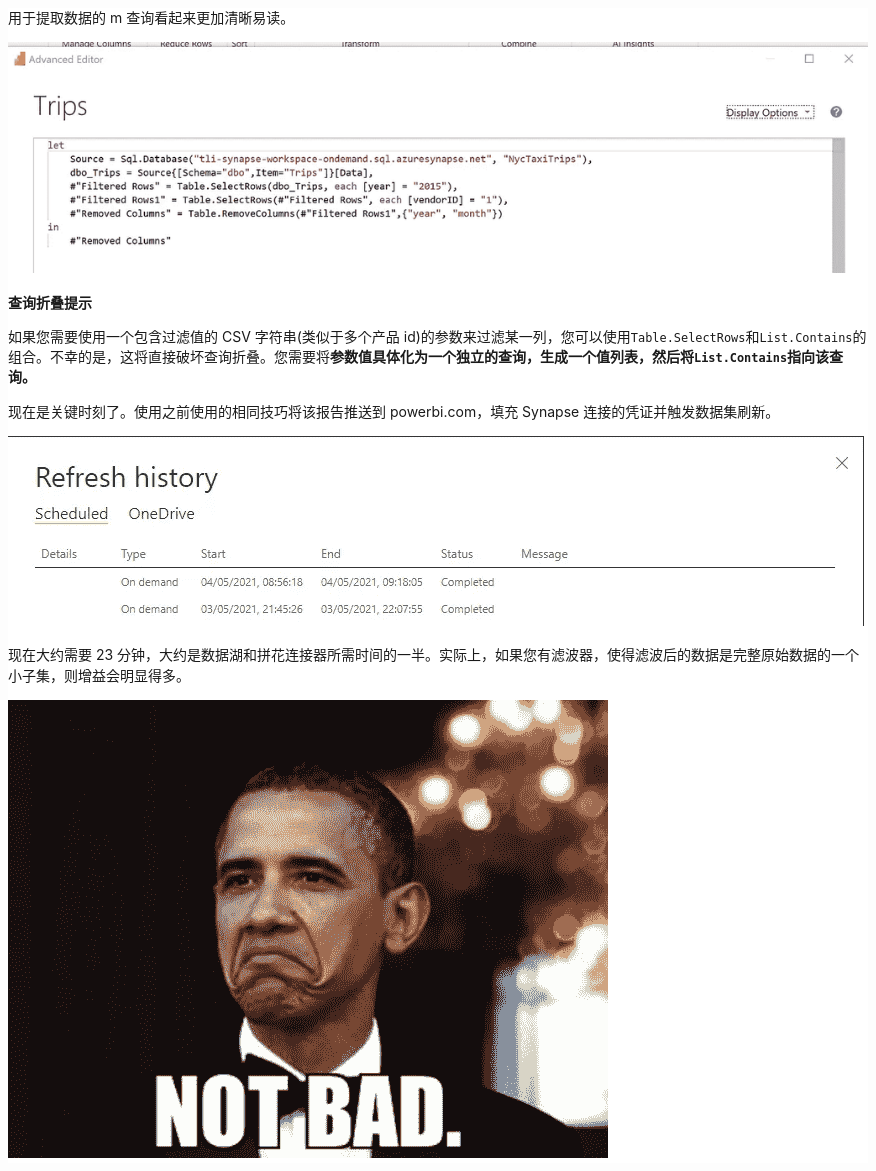 用于提取数据的 m 查询看起来更加清晰易读。

![](img/5a551543e3bc9895218e5cb33d116c4b.png)

**查询折叠提示**

如果您需要使用一个包含过滤值的
CSV 字符串(类似于多个产品 id)的参数来过滤某一列，您可以使用`Table.SelectRows`和`List.Contains`的组合。不幸的是，这将直接破坏查询折叠。您需要将**参数值具体化为一个独立的查询，生成一个值列表，然后将`List.Contains`指向该查询。**

现在是关键时刻了。使用之前使用的相同技巧将该报告推送到 powerbi.com，填充 Synapse 连接的凭证并触发数据集刷新。

![](img/a575a040ae0b19a0d4f956b87a49ae13.png)

现在大约需要 23 分钟，大约是数据湖和拼花连接器所需时间的一半。实际上，如果您有滤波器，使得滤波后的数据是完整原始数据的一个小子集，则增益会明显得多。

![](img/c9285e6aea65c89c702df01eceda7998.png)
